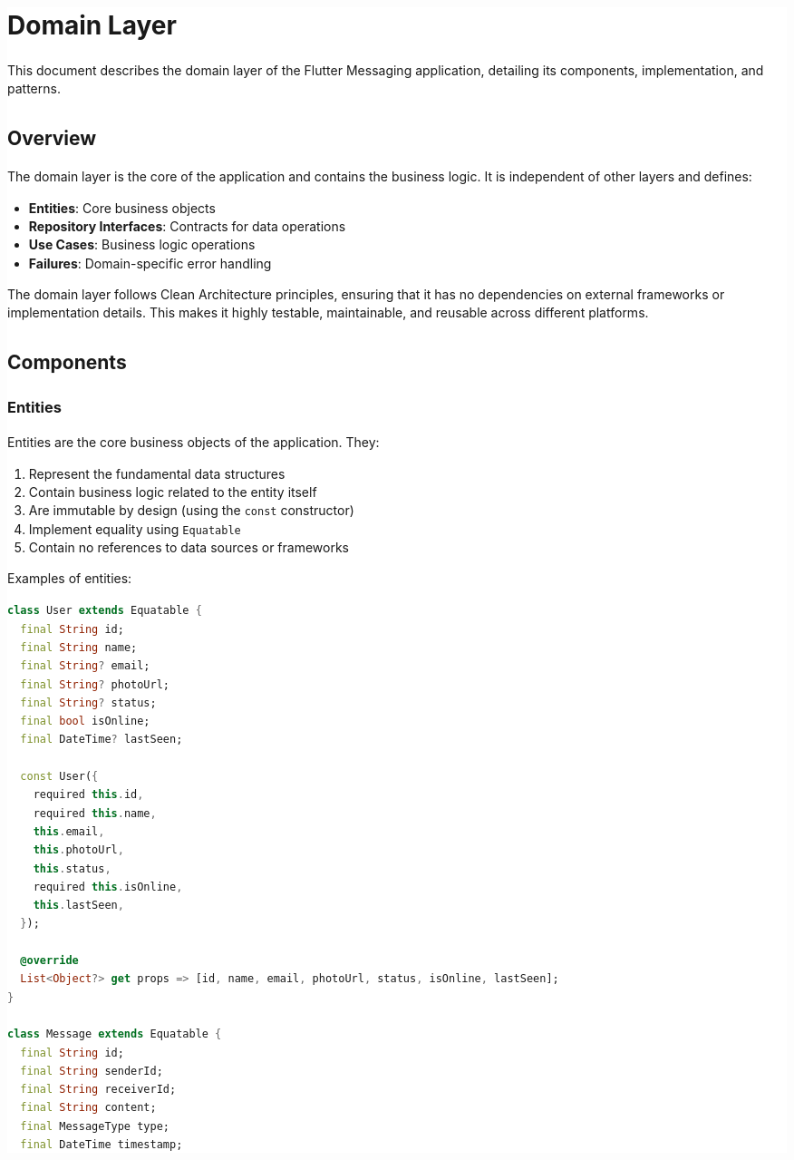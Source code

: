 # Domain Layer

This document describes the domain layer of the Flutter Messaging application, detailing its components, implementation, and patterns.

## Overview

The domain layer is the core of the application and contains the business logic. It is independent of other layers and defines:

- **Entities**: Core business objects
- **Repository Interfaces**: Contracts for data operations
- **Use Cases**: Business logic operations
- **Failures**: Domain-specific error handling

The domain layer follows Clean Architecture principles, ensuring that it has no dependencies on external frameworks or implementation details. This makes it highly testable, maintainable, and reusable across different platforms.

## Components

### Entities

Entities are the core business objects of the application. They:

1. Represent the fundamental data structures
2. Contain business logic related to the entity itself
3. Are immutable by design (using the `const` constructor)
4. Implement equality using `Equatable`
5. Contain no references to data sources or frameworks

Examples of entities:

```dart
class User extends Equatable {
  final String id;
  final String name;
  final String? email;
  final String? photoUrl;
  final String? status;
  final bool isOnline;
  final DateTime? lastSeen;

  const User({
    required this.id,
    required this.name,
    this.email,
    this.photoUrl,
    this.status,
    required this.isOnline,
    this.lastSeen,
  });

  @override
  List<Object?> get props => [id, name, email, photoUrl, status, isOnline, lastSeen];
}

class Message extends Equatable {
  final String id;
  final String senderId;
  final String receiverId;
  final String content;
  final MessageType type;
  final DateTime timestamp;
```